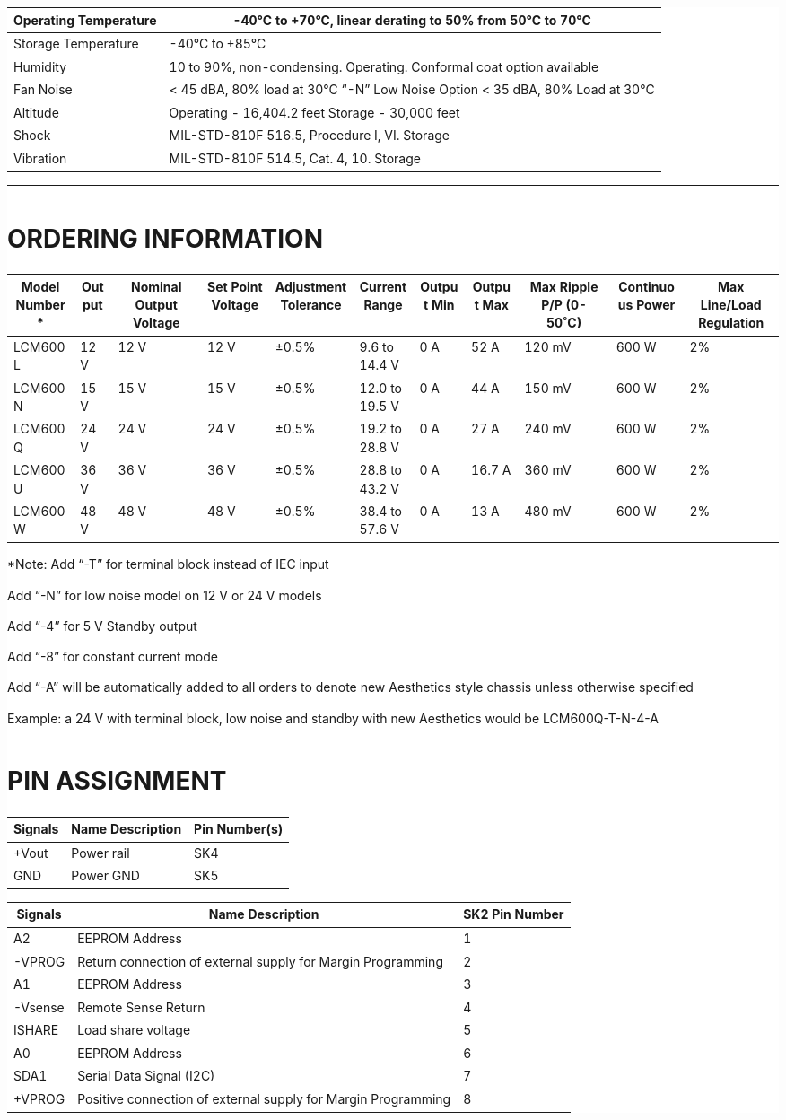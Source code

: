 |Operating Temperature|-40°C to +70°C, linear derating to 50% from 50°C to 70°C|
|---|---|
|Storage Temperature|-40°C to +85°C|
|Humidity|10 to 90%, non-condensing. Operating. Conformal coat option available|
|Fan Noise|< 45 dBA, 80% load at 30°C “-N” Low Noise Option < 35 dBA, 80% Load at 30°C|
|Altitude|Operating - 16,404.2 feet Storage - 30,000 feet|
|Shock|MIL-STD-810F 516.5, Procedure I, VI. Storage|
|Vibration|MIL-STD-810F 514.5, Cat. 4, 10. Storage|
---
# ORDERING INFORMATION

|Model Number*|Output|Nominal Output Voltage|Set Point Voltage|Adjustment Tolerance|Current Range|Output Min|Output Max|Max Ripple P/P (0-50˚C)|Continuous Power|Max Line/Load Regulation|
|---|---|---|---|---|---|---|---|---|---|---|
|LCM600L|12 V|12 V|12 V|±0.5%|9.6 to 14.4 V|0 A|52 A|120 mV|600 W|2%|
|LCM600N|15 V|15 V|15 V|±0.5%|12.0 to 19.5 V|0 A|44 A|150 mV|600 W|2%|
|LCM600Q|24 V|24 V|24 V|±0.5%|19.2 to 28.8 V|0 A|27 A|240 mV|600 W|2%|
|LCM600U|36 V|36 V|36 V|±0.5%|28.8 to 43.2 V|0 A|16.7 A|360 mV|600 W|2%|
|LCM600W|48 V|48 V|48 V|±0.5%|38.4 to 57.6 V|0 A|13 A|480 mV|600 W|2%|

*Note: Add “-T” for terminal block instead of IEC input

Add “-N” for low noise model on 12 V or 24 V models

Add “-4” for 5 V Standby output

Add “-8” for constant current mode

Add “-A” will be automatically added to all orders to denote new Aesthetics style chassis unless otherwise specified

Example: a 24 V with terminal block, low noise and standby with new Aesthetics would be LCM600Q-T-N-4-A

# PIN ASSIGNMENT

|Signals|Name Description|Pin Number(s)|
|---|---|---|
|+Vout|Power rail|SK4|
|GND|Power GND|SK5|

|Signals|Name Description|SK2 Pin Number|
|---|---|---|
|A2|EEPROM Address|1|
|-VPROG|Return connection of external supply for Margin Programming|2|
|A1|EEPROM Address|3|
|-Vsense|Remote Sense Return|4|
|ISHARE|Load share voltage|5|
|A0|EEPROM Address|6|
|SDA1|Serial Data Signal (I2C)|7|
|+VPROG|Positive connection of external supply for Margin Programming|8|